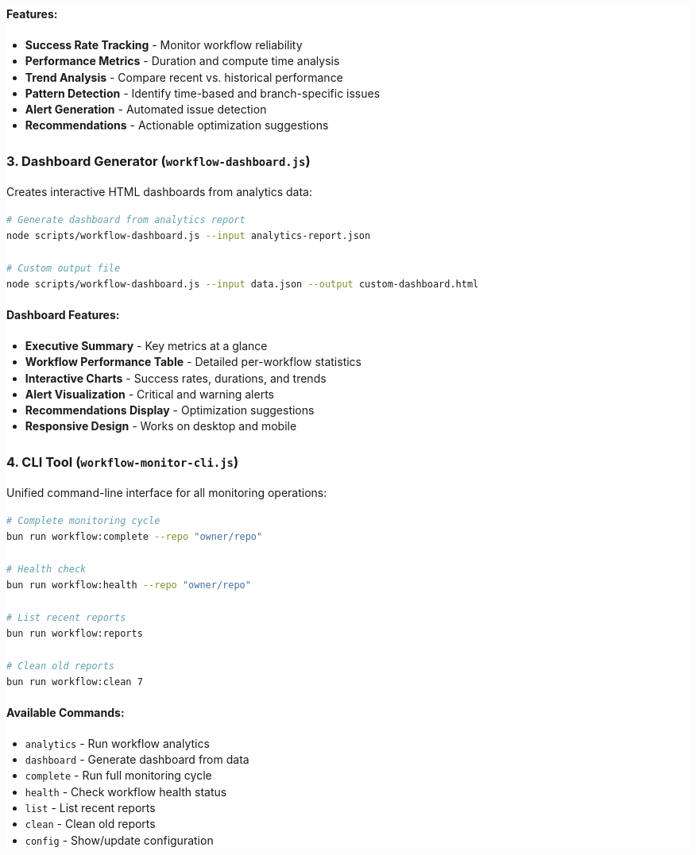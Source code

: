 #### Features:

- **Success Rate Tracking** - Monitor workflow reliability
- **Performance Metrics** - Duration and compute time analysis
- **Trend Analysis** - Compare recent vs. historical performance
- **Pattern Detection** - Identify time-based and branch-specific issues
- **Alert Generation** - Automated issue detection
- **Recommendations** - Actionable optimization suggestions

### 3. Dashboard Generator (`workflow-dashboard.js`)

Creates interactive HTML dashboards from analytics data:

```bash
# Generate dashboard from analytics report
node scripts/workflow-dashboard.js --input analytics-report.json

# Custom output file
node scripts/workflow-dashboard.js --input data.json --output custom-dashboard.html
```

#### Dashboard Features:

- **Executive Summary** - Key metrics at a glance
- **Workflow Performance Table** - Detailed per-workflow statistics
- **Interactive Charts** - Success rates, durations, and trends
- **Alert Visualization** - Critical and warning alerts
- **Recommendations Display** - Optimization suggestions
- **Responsive Design** - Works on desktop and mobile

### 4. CLI Tool (`workflow-monitor-cli.js`)

Unified command-line interface for all monitoring operations:

```bash
# Complete monitoring cycle
bun run workflow:complete --repo "owner/repo"

# Health check
bun run workflow:health --repo "owner/repo"

# List recent reports
bun run workflow:reports

# Clean old reports
bun run workflow:clean 7
```

#### Available Commands:

- `analytics` - Run workflow analytics
- `dashboard` - Generate dashboard from data
- `complete` - Run full monitoring cycle
- `health` - Check workflow health status
- `list` - List recent reports
- `clean` - Clean old reports
- `config` - Show/update configuration
